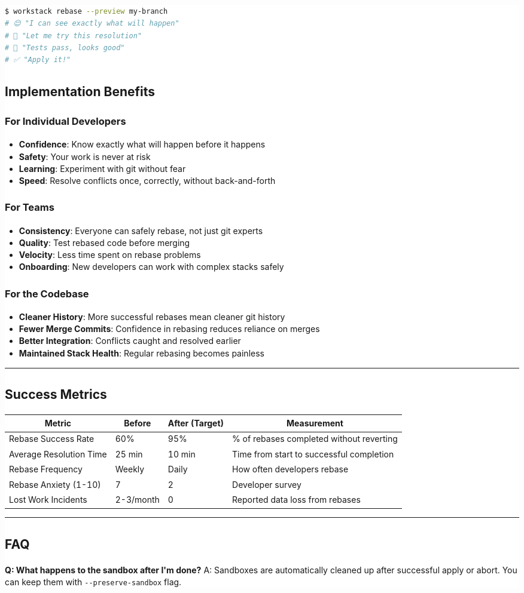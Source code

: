```bash
$ workstack rebase --preview my-branch
# 😌 "I can see exactly what will happen"
# 🤔 "Let me try this resolution"
# 🧪 "Tests pass, looks good"
# ✅ "Apply it!"
```

## Implementation Benefits

### For Individual Developers

- **Confidence**: Know exactly what will happen before it happens
- **Safety**: Your work is never at risk
- **Learning**: Experiment with git without fear
- **Speed**: Resolve conflicts once, correctly, without back-and-forth

### For Teams

- **Consistency**: Everyone can safely rebase, not just git experts
- **Quality**: Test rebased code before merging
- **Velocity**: Less time spent on rebase problems
- **Onboarding**: New developers can work with complex stacks safely

### For the Codebase

- **Cleaner History**: More successful rebases mean cleaner git history
- **Fewer Merge Commits**: Confidence in rebasing reduces reliance on merges
- **Better Integration**: Conflicts caught and resolved earlier
- **Maintained Stack Health**: Regular rebasing becomes painless

---

## Success Metrics

| Metric                  | Before    | After (Target) | Measurement                              |
| ----------------------- | --------- | -------------- | ---------------------------------------- |
| Rebase Success Rate     | 60%       | 95%            | % of rebases completed without reverting |
| Average Resolution Time | 25 min    | 10 min         | Time from start to successful completion |
| Rebase Frequency        | Weekly    | Daily          | How often developers rebase              |
| Rebase Anxiety (1-10)   | 7         | 2              | Developer survey                         |
| Lost Work Incidents     | 2-3/month | 0              | Reported data loss from rebases          |

---

## FAQ

**Q: What happens to the sandbox after I'm done?**
A: Sandboxes are automatically cleaned up after successful apply or abort. You can keep them with `--preserve-sandbox` flag.

